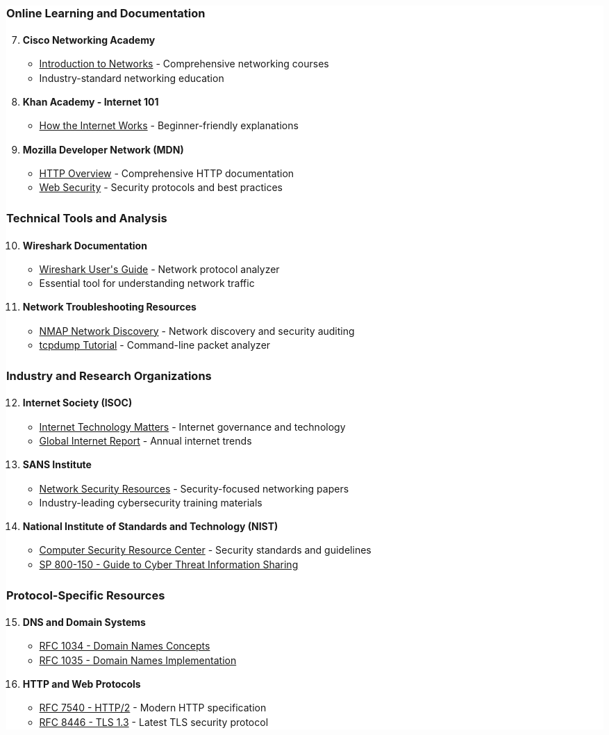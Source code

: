 ### Online Learning and Documentation

7. **Cisco Networking Academy**
   - [Introduction to Networks](https://www.netacad.com/courses/networking) - Comprehensive networking courses
   - Industry-standard networking education

8. **Khan Academy - Internet 101**
   - [How the Internet Works](https://www.khanacademy.org/computing/computers-and-internet/xcae6f4a7ff015e7d:the-internet) - Beginner-friendly explanations

9. **Mozilla Developer Network (MDN)**
   - [HTTP Overview](https://developer.mozilla.org/en-US/docs/Web/HTTP/Overview) - Comprehensive HTTP documentation
   - [Web Security](https://developer.mozilla.org/en-US/docs/Web/Security) - Security protocols and best practices

### Technical Tools and Analysis

10. **Wireshark Documentation**
    - [Wireshark User's Guide](https://www.wireshark.org/docs/wsug_html_chunked/) - Network protocol analyzer
    - Essential tool for understanding network traffic

11. **Network Troubleshooting Resources**
    - [NMAP Network Discovery](https://nmap.org/book/) - Network discovery and security auditing
    - [tcpdump Tutorial](https://danielmiessler.com/study/tcpdump/) - Command-line packet analyzer

### Industry and Research Organizations

12. **Internet Society (ISOC)**
    - [Internet Technology Matters](https://www.internetsociety.org/internet/) - Internet governance and technology
    - [Global Internet Report](https://www.internetsociety.org/globalinternetreport/) - Annual internet trends

13. **SANS Institute**
    - [Network Security Resources](https://www.sans.org/white-papers/) - Security-focused networking papers
    - Industry-leading cybersecurity training materials

14. **National Institute of Standards and Technology (NIST)**
    - [Computer Security Resource Center](https://csrc.nist.gov/) - Security standards and guidelines
    - [SP 800-150 - Guide to Cyber Threat Information Sharing](https://csrc.nist.gov/publications/detail/sp/800-150/final)

### Protocol-Specific Resources

15. **DNS and Domain Systems**
    - [RFC 1034 - Domain Names Concepts](https://tools.ietf.org/html/rfc1034)
    - [RFC 1035 - Domain Names Implementation](https://tools.ietf.org/html/rfc1035)

16. **HTTP and Web Protocols**
    - [RFC 7540 - HTTP/2](https://tools.ietf.org/html/rfc7540) - Modern HTTP specification
    - [RFC 8446 - TLS 1.3](https://tools.ietf.org/html/rfc8446) - Latest TLS security protocol
